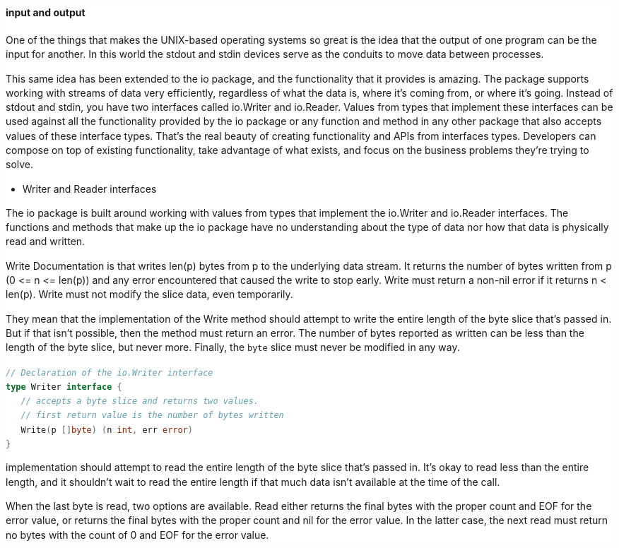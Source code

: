#### input and output

One of the things that makes the UNIX-based operating systems so great is the idea
that the output of one program can be the input for another. In
this world the stdout and stdin devices serve as the conduits to move data between
processes.

This same idea has been extended to the io package, and the functionality that it
provides is amazing. The package supports working with streams of data very efficiently,
regardless of what the data is, where it’s coming from, or where it’s going.
Instead of stdout and stdin, you have two interfaces called io.Writer and
io.Reader. Values from types that implement these interfaces can be used against all
the functionality provided by the io package or any function and method in any other
package that also accepts values of these interface types. That’s the real beauty of creating
functionality and APIs from interfaces types. Developers can compose on top of
existing functionality, take advantage of what exists, and focus on the business problems
they’re trying to solve.

- Writer and Reader interfaces

The io package is built around working with values from types that implement the
io.Writer and io.Reader interfaces. The functions and methods that make up the io
package have no understanding about the type of data nor how that data is physically
read and written.

Write Documentation is that writes len(p) bytes from p to the underlying data stream. It
returns the number of bytes written from p (0 <= n <= len(p)) and any
error encountered that caused the write to stop early. Write must
return a non-nil error if it returns n < len(p). Write must not modify
the slice data, even temporarily.

They mean that the implementation
of the Write method should attempt to write the entire length of the byte
slice that’s passed in. But if that isn’t possible, then the method must return an error. The number of bytes reported as written can be less than the length of the byte slice,
but never more. Finally, the `byte` slice must never be modified in any way.

```go
// Declaration of the io.Writer interface
type Writer interface {
   // accepts a byte slice and returns two values.
   // first return value is the number of bytes written
   Write(p []byte) (n int, err error)
}
```

implementation should attempt to read the
entire length of the byte slice that’s passed in. It’s okay to read less than the entire
length, and it shouldn’t wait to read the entire length if that much data isn’t available
at the time of the call.

When
the last byte is read, two options are available. Read either returns the final bytes with
the proper count and EOF for the error value, or returns the final bytes with the proper count and nil for the error value. In the latter case, the next read must return
no bytes with the count of 0 and EOF for the error value.
